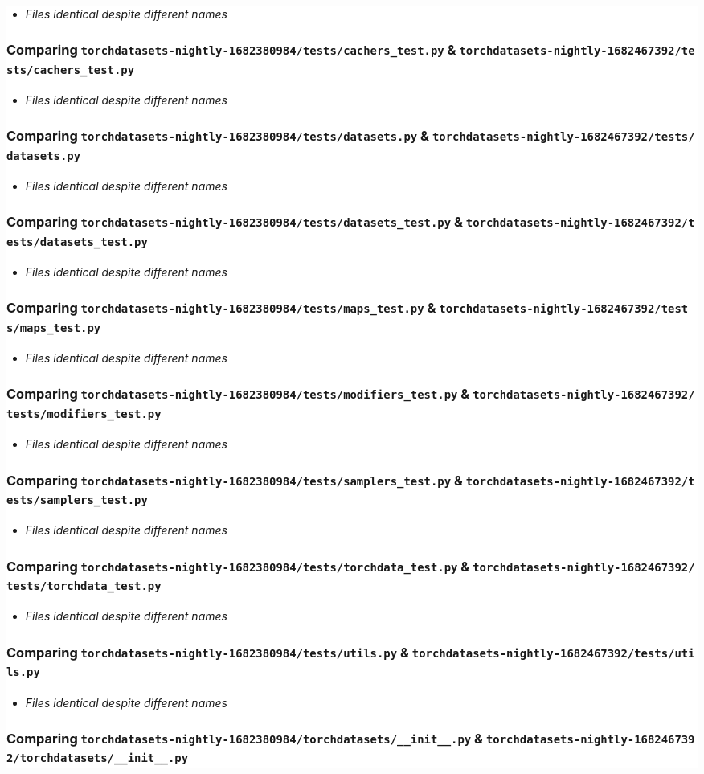  * *Files identical despite different names*

### Comparing `torchdatasets-nightly-1682380984/tests/cachers_test.py` & `torchdatasets-nightly-1682467392/tests/cachers_test.py`

 * *Files identical despite different names*

### Comparing `torchdatasets-nightly-1682380984/tests/datasets.py` & `torchdatasets-nightly-1682467392/tests/datasets.py`

 * *Files identical despite different names*

### Comparing `torchdatasets-nightly-1682380984/tests/datasets_test.py` & `torchdatasets-nightly-1682467392/tests/datasets_test.py`

 * *Files identical despite different names*

### Comparing `torchdatasets-nightly-1682380984/tests/maps_test.py` & `torchdatasets-nightly-1682467392/tests/maps_test.py`

 * *Files identical despite different names*

### Comparing `torchdatasets-nightly-1682380984/tests/modifiers_test.py` & `torchdatasets-nightly-1682467392/tests/modifiers_test.py`

 * *Files identical despite different names*

### Comparing `torchdatasets-nightly-1682380984/tests/samplers_test.py` & `torchdatasets-nightly-1682467392/tests/samplers_test.py`

 * *Files identical despite different names*

### Comparing `torchdatasets-nightly-1682380984/tests/torchdata_test.py` & `torchdatasets-nightly-1682467392/tests/torchdata_test.py`

 * *Files identical despite different names*

### Comparing `torchdatasets-nightly-1682380984/tests/utils.py` & `torchdatasets-nightly-1682467392/tests/utils.py`

 * *Files identical despite different names*

### Comparing `torchdatasets-nightly-1682380984/torchdatasets/__init__.py` & `torchdatasets-nightly-1682467392/torchdatasets/__init__.py`
